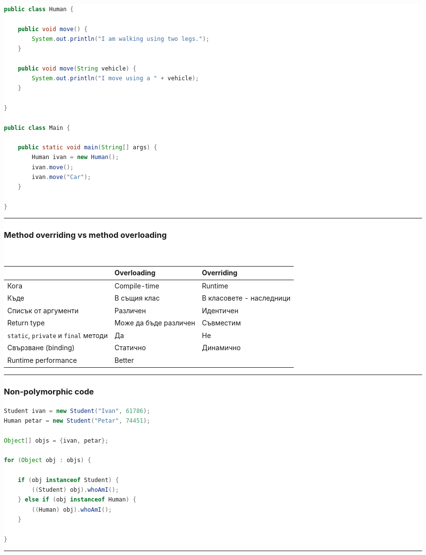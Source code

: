 ```java
public class Human {

    public void move() {
        System.out.println("I am walking using two legs.");
    }
        
    public void move(String vehicle) {
        System.out.println("I move using a " + vehicle);
    }

}

public class Main {

    public static void main(String[] args) {
        Human ivan = new Human();
        ivan.move();
        ivan.move("Car");
    }

}
```

---

### Method overriding vs method overloading

<br>

|                                       | __Overloading__       | __Overriding__           |
| :------------------------------------ | :-------------------- | :----------------------- |
| Кога                                  | Compile-time          | Runtime                  |
| Къде                                  | В същия клас          | В класовете - наследници |
| Списък от аргументи                   | Различен              | Идентичен                |
| Return type                           | Може да бъде различен | Съвместим                |
| `static`, `private` и `final` методи  | Да                    | Не                       |
| Свързване (binding)                   | Статично              | Динамично                |
| Runtime performance                   | Better                |                          |

---

### Non-polymorphic code

```java
Student ivan = new Student("Ivan", 61786);
Human petar = new Student("Petar", 74451);

Object[] objs = {ivan, petar};

for (Object obj : objs) {

    if (obj instanceof Student) {
        ((Student) obj).whoAmI();
    } else if (obj instanceof Human) {
        ((Human) obj).whoAmI();
    }

}
```

---